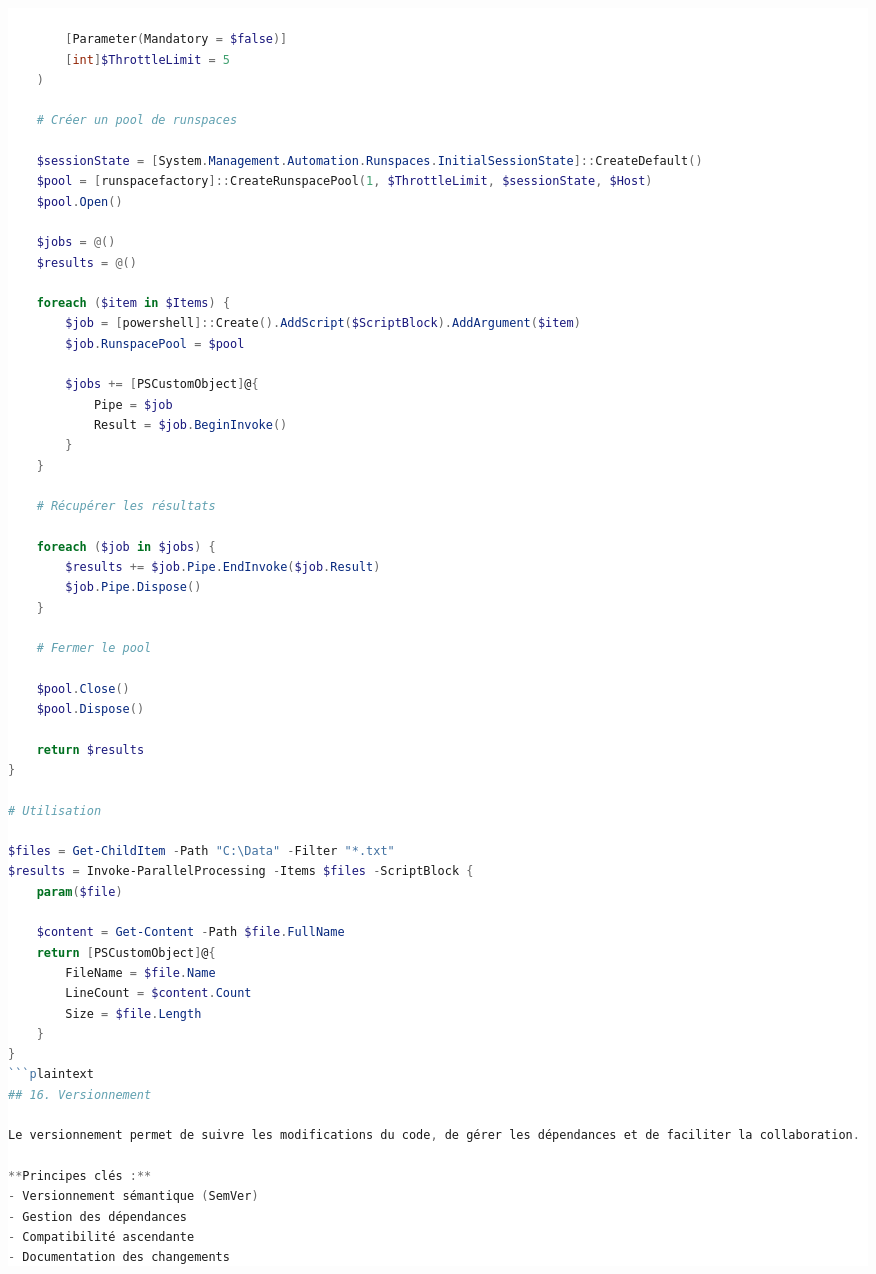 ```powershell
        
        [Parameter(Mandatory = $false)]
        [int]$ThrottleLimit = 5
    )
    
    # Créer un pool de runspaces

    $sessionState = [System.Management.Automation.Runspaces.InitialSessionState]::CreateDefault()
    $pool = [runspacefactory]::CreateRunspacePool(1, $ThrottleLimit, $sessionState, $Host)
    $pool.Open()
    
    $jobs = @()
    $results = @()
    
    foreach ($item in $Items) {
        $job = [powershell]::Create().AddScript($ScriptBlock).AddArgument($item)
        $job.RunspacePool = $pool
        
        $jobs += [PSCustomObject]@{
            Pipe = $job
            Result = $job.BeginInvoke()
        }
    }
    
    # Récupérer les résultats

    foreach ($job in $jobs) {
        $results += $job.Pipe.EndInvoke($job.Result)
        $job.Pipe.Dispose()
    }
    
    # Fermer le pool

    $pool.Close()
    $pool.Dispose()
    
    return $results
}

# Utilisation

$files = Get-ChildItem -Path "C:\Data" -Filter "*.txt"
$results = Invoke-ParallelProcessing -Items $files -ScriptBlock {
    param($file)
    
    $content = Get-Content -Path $file.FullName
    return [PSCustomObject]@{
        FileName = $file.Name
        LineCount = $content.Count
        Size = $file.Length
    }
}
```plaintext
## 16. Versionnement

Le versionnement permet de suivre les modifications du code, de gérer les dépendances et de faciliter la collaboration.

**Principes clés :**
- Versionnement sémantique (SemVer)
- Gestion des dépendances
- Compatibilité ascendante
- Documentation des changements
```